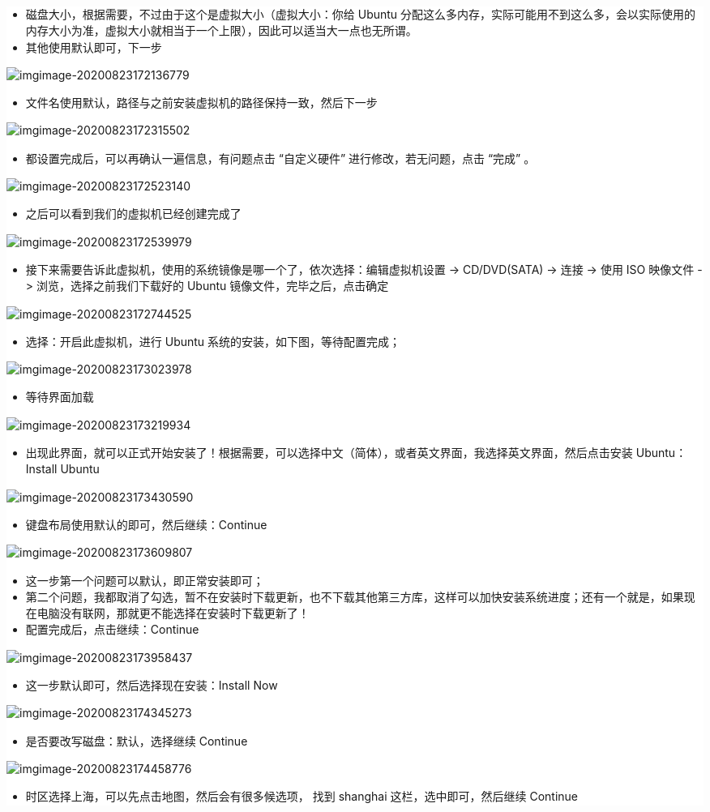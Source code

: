 - 磁盘大小，根据需要，不过由于这个是虚拟大小（虚拟大小：你给 Ubuntu 分配这么多内存，实际可能用不到这么多，会以实际使用的内存大小为准，虚拟大小就相当于一个上限），因此可以适当大一点也无所谓。
- 其他使用默认即可，下一步

![img](https://mmbiz.qpic.cn/sz_mmbiz_png/ZWibNoYibFTAibWKksOdic9z46lYfJx4QZL21VF7uOrIY1bb0C3cibm3bRq4VgcL95TeibItibJHLznliavpUsOd7aGgZQ/640?wx_fmt=png&tp=webp&wxfrom=5&wx_lazy=1&wx_co=1)image-20200823172136779

- 文件名使用默认，路径与之前安装虚拟机的路径保持一致，然后下一步

![img](https://mmbiz.qpic.cn/sz_mmbiz_png/ZWibNoYibFTAibWKksOdic9z46lYfJx4QZL2jFCw9EYvjsalgehnjnVm4JvskSy9pHExMJ08mX9xXDicibuj5zCNvl9g/640?wx_fmt=png&tp=webp&wxfrom=5&wx_lazy=1&wx_co=1)image-20200823172315502

- 都设置完成后，可以再确认一遍信息，有问题点击 “自定义硬件” 进行修改，若无问题，点击 “完成” 。

![img](https://mmbiz.qpic.cn/sz_mmbiz_png/ZWibNoYibFTAibWKksOdic9z46lYfJx4QZL2m866zxs3G0agBX5tfdK7LicRibtiaoGTZCF9n4snDqoMf2EduEbiafVOjA/640?wx_fmt=png&tp=webp&wxfrom=5&wx_lazy=1&wx_co=1)image-20200823172523140

- 之后可以看到我们的虚拟机已经创建完成了

![img](https://mmbiz.qpic.cn/sz_mmbiz_png/ZWibNoYibFTAibWKksOdic9z46lYfJx4QZL2cj7gjOW3soFHgjovNfg5ujiatE5taMFSXFIzcfD5FYKWTR0xjQy3NCQ/640?wx_fmt=png&tp=webp&wxfrom=5&wx_lazy=1&wx_co=1)image-20200823172539979

- 接下来需要告诉此虚拟机，使用的系统镜像是哪一个了，依次选择：编辑虚拟机设置 -> CD/DVD(SATA) -> 连接 -> 使用 ISO 映像文件 -> 浏览，选择之前我们下载好的 Ubuntu 镜像文件，完毕之后，点击确定

![img](https://mmbiz.qpic.cn/sz_mmbiz_png/ZWibNoYibFTAibWKksOdic9z46lYfJx4QZL2b6MKwLC3YkM0EfDH5MloibZ28y4RZ1M2AWtJouHHicf10SHtcFIZ5fuA/640?wx_fmt=png&tp=webp&wxfrom=5&wx_lazy=1&wx_co=1)image-20200823172744525

- 选择：开启此虚拟机，进行 Ubuntu 系统的安装，如下图，等待配置完成；

![img](https://mmbiz.qpic.cn/sz_mmbiz_png/ZWibNoYibFTAibWKksOdic9z46lYfJx4QZL2EBDZPkqqkib2rAVjzMXWsVEyI9Sk0WaOXia8CztNejIHB9BWY7oly88Q/640?wx_fmt=png&tp=webp&wxfrom=5&wx_lazy=1&wx_co=1)image-20200823173023978

- 等待界面加载

![img](https://mmbiz.qpic.cn/sz_mmbiz_png/ZWibNoYibFTAibWKksOdic9z46lYfJx4QZL2wC4exmIy8q3HbsNM3SZgkeTpIH5BQiceNMXmEQXnCX184kD63lQwIUg/640?wx_fmt=png&tp=webp&wxfrom=5&wx_lazy=1&wx_co=1)image-20200823173219934

- 出现此界面，就可以正式开始安装了！根据需要，可以选择中文（简体），或者英文界面，我选择英文界面，然后点击安装 Ubuntu：Install Ubuntu

![img](https://mmbiz.qpic.cn/sz_mmbiz_png/ZWibNoYibFTAibWKksOdic9z46lYfJx4QZL2gP6VWkj0RLUycuqVAaibRrdndSXMGXQNglqMxagyXQujZfy5oFeibBRQ/640?wx_fmt=png&tp=webp&wxfrom=5&wx_lazy=1&wx_co=1)image-20200823173430590

- 键盘布局使用默认的即可，然后继续：Continue

![img](https://mmbiz.qpic.cn/sz_mmbiz_png/ZWibNoYibFTAibWKksOdic9z46lYfJx4QZL2sq5cEiaHbuEIMGwK1UmkkAuzIaSq1VcRpDy6OaNWBFw67cXricta21Vw/640?wx_fmt=png&tp=webp&wxfrom=5&wx_lazy=1&wx_co=1)image-20200823173609807

- 这一步第一个问题可以默认，即正常安装即可；
- 第二个问题，我都取消了勾选，暂不在安装时下载更新，也不下载其他第三方库，这样可以加快安装系统进度；还有一个就是，如果现在电脑没有联网，那就更不能选择在安装时下载更新了！
- 配置完成后，点击继续：Continue

![img](https://mmbiz.qpic.cn/sz_mmbiz_png/ZWibNoYibFTAibWKksOdic9z46lYfJx4QZL2ibchY7sYmJoxLaWb7AwnlnRnpn9AzkkyldmS0grf8tZvEwJleHCU1AQ/640?wx_fmt=png&tp=webp&wxfrom=5&wx_lazy=1&wx_co=1)image-20200823173958437

- 这一步默认即可，然后选择现在安装：Install Now

![img](https://mmbiz.qpic.cn/sz_mmbiz_png/ZWibNoYibFTAibWKksOdic9z46lYfJx4QZL2tUd3KtdPFncG8V3HKuosMCAEDo4IiaSsUjQrPVsawq7GpQKtX1GTyRg/640?wx_fmt=png&tp=webp&wxfrom=5&wx_lazy=1&wx_co=1)image-20200823174345273

- 是否要改写磁盘：默认，选择继续 Continue

![img](https://mmbiz.qpic.cn/sz_mmbiz_png/ZWibNoYibFTAibWKksOdic9z46lYfJx4QZL25KtgLMsymQ3vjUhibaHmHl3RC0awEY5cyhUw8TmhEkpvLNYDGk44c9A/640?wx_fmt=png&tp=webp&wxfrom=5&wx_lazy=1&wx_co=1)image-20200823174458776

- 时区选择上海，可以先点击地图，然后会有很多候选项， 找到 shanghai 这栏，选中即可，然后继续 Continue
